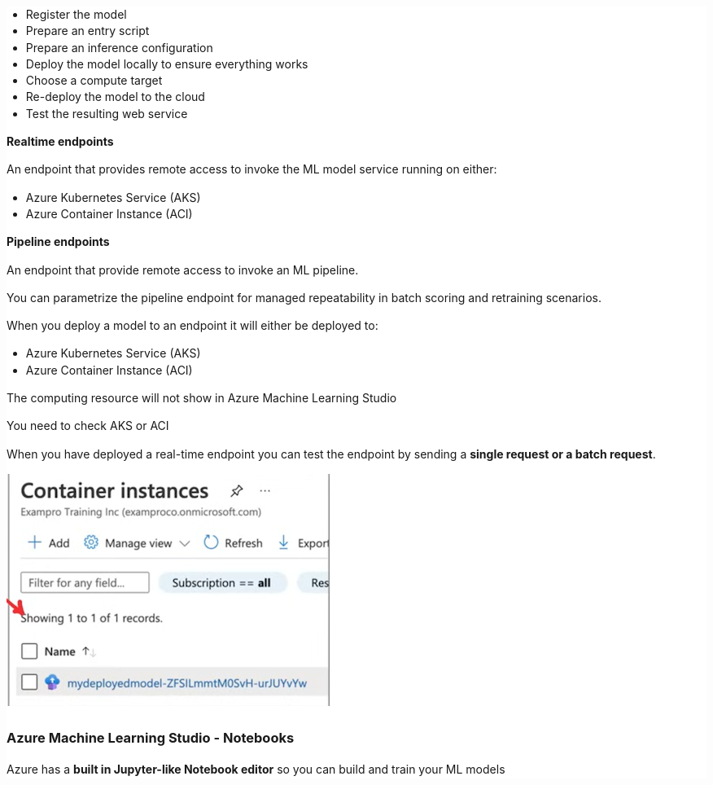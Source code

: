* Register the model
* Prepare an entry script
* Prepare an inference configuration
* Deploy the model locally to ensure everything works
* Choose a compute target
* Re-deploy the model to the cloud
* Test the resulting web service

**Realtime endpoints**

An endpoint that provides remote access to invoke the ML model service running on either:

* Azure Kubernetes Service (AKS)
* Azure Container Instance (ACI)

**Pipeline endpoints**

An endpoint that provide remote access to invoke an ML pipeline.

You can parametrize the pipeline endpoint for managed repeatability in batch scoring and retraining scenarios.

When you deploy a model to an endpoint it will either be deployed to:

* Azure Kubernetes Service (AKS)
* Azure Container Instance (ACI)

The computing resource will not show in Azure Machine Learning Studio

You need to check AKS or ACI


When you have deployed a real-time endpoint you can test the endpoint by sending a **single request or a batch request**.

![Alt Image Text](../images/ai900_1_48.png "Body image")

### Azure Machine Learning Studio - Notebooks


Azure has a **built in Jupyter-like Notebook editor** so you can build and train your ML models

